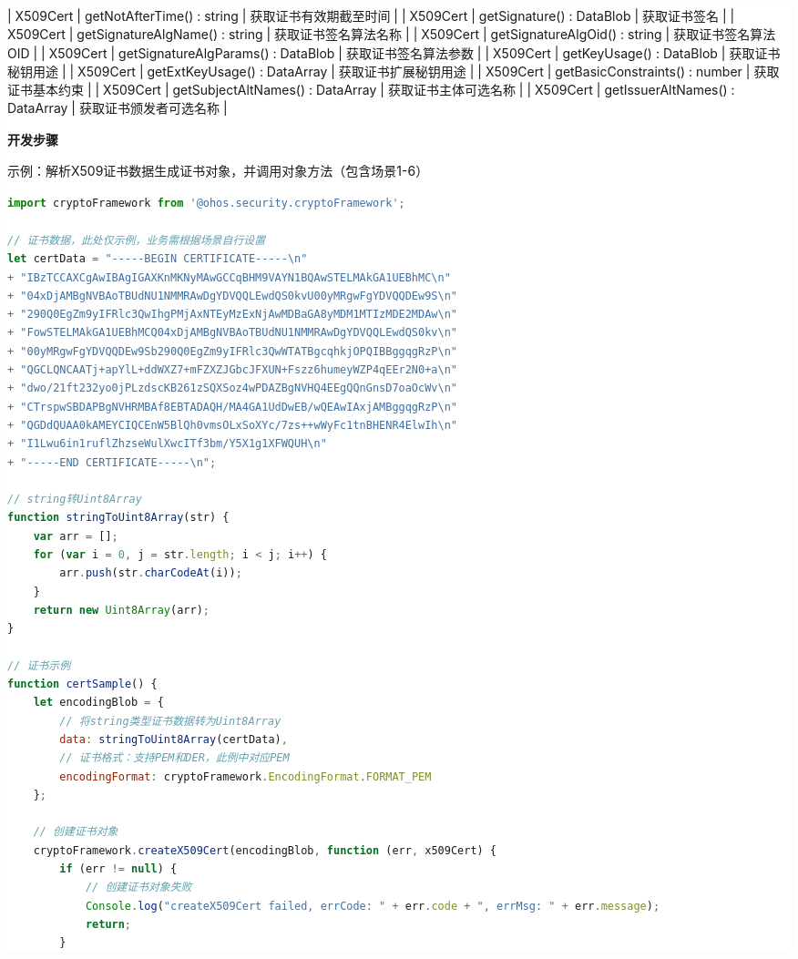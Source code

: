 | X509Cert        | getNotAfterTime() : string                                   | 获取证书有效期截至时间                       |
| X509Cert        | getSignature() : DataBlob                                    | 获取证书签名                                 |
| X509Cert        | getSignatureAlgName() : string                               | 获取证书签名算法名称                         |
| X509Cert        | getSignatureAlgOid() : string                                | 获取证书签名算法OID                          |
| X509Cert        | getSignatureAlgParams() : DataBlob                           | 获取证书签名算法参数                         |
| X509Cert        | getKeyUsage() : DataBlob                                     | 获取证书秘钥用途                             |
| X509Cert        | getExtKeyUsage() : DataArray                                 | 获取证书扩展秘钥用途                         |
| X509Cert        | getBasicConstraints() : number                               | 获取证书基本约束                             |
| X509Cert        | getSubjectAltNames() : DataArray                             | 获取证书主体可选名称                         |
| X509Cert        | getIssuerAltNames() : DataArray                              | 获取证书颁发者可选名称                       |

**开发步骤**

示例：解析X509证书数据生成证书对象，并调用对象方法（包含场景1-6）

```javascript
import cryptoFramework from '@ohos.security.cryptoFramework';

// 证书数据，此处仅示例，业务需根据场景自行设置
let certData = "-----BEGIN CERTIFICATE-----\n"
+ "IBzTCCAXCgAwIBAgIGAXKnMKNyMAwGCCqBHM9VAYN1BQAwSTELMAkGA1UEBhMC\n"
+ "04xDjAMBgNVBAoTBUdNU1NMMRAwDgYDVQQLEwdQS0kvU00yMRgwFgYDVQQDEw9S\n"
+ "290Q0EgZm9yIFRlc3QwIhgPMjAxNTEyMzExNjAwMDBaGA8yMDM1MTIzMDE2MDAw\n"
+ "FowSTELMAkGA1UEBhMCQ04xDjAMBgNVBAoTBUdNU1NMMRAwDgYDVQQLEwdQS0kv\n"
+ "00yMRgwFgYDVQQDEw9Sb290Q0EgZm9yIFRlc3QwWTATBgcqhkjOPQIBBggqgRzP\n"
+ "QGCLQNCAATj+apYlL+ddWXZ7+mFZXZJGbcJFXUN+Fszz6humeyWZP4qEEr2N0+a\n"
+ "dwo/21ft232yo0jPLzdscKB261zSQXSoz4wPDAZBgNVHQ4EEgQQnGnsD7oaOcWv\n"
+ "CTrspwSBDAPBgNVHRMBAf8EBTADAQH/MA4GA1UdDwEB/wQEAwIAxjAMBggqgRzP\n"
+ "QGDdQUAA0kAMEYCIQCEnW5BlQh0vmsOLxSoXYc/7zs++wWyFc1tnBHENR4ElwIh\n"
+ "I1Lwu6in1ruflZhzseWulXwcITf3bm/Y5X1g1XFWQUH\n"
+ "-----END CERTIFICATE-----\n";

// string转Uint8Array
function stringToUint8Array(str) {
    var arr = [];
    for (var i = 0, j = str.length; i < j; i++) {
        arr.push(str.charCodeAt(i));
    }
    return new Uint8Array(arr);
}

// 证书示例
function certSample() {
    let encodingBlob = {
        // 将string类型证书数据转为Uint8Array
        data: stringToUint8Array(certData),
        // 证书格式：支持PEM和DER，此例中对应PEM
        encodingFormat: cryptoFramework.EncodingFormat.FORMAT_PEM
    };
    
    // 创建证书对象
	cryptoFramework.createX509Cert(encodingBlob, function (err, x509Cert) {
		if (err != null) {
			// 创建证书对象失败
			Console.log("createX509Cert failed, errCode: " + err.code + ", errMsg: " + err.message);
			return;
		}
```